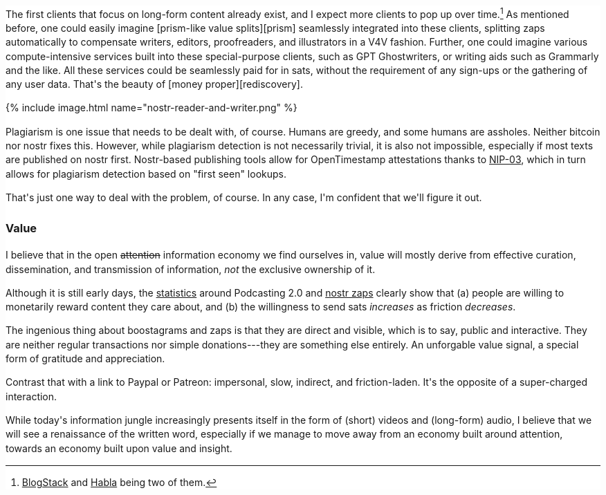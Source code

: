 The first clients that focus on long-form content already exist, and I expect
more clients to pop up over time.[^4] As mentioned before, one could easily
imagine [prism-like value splits][prism] seamlessly integrated into these
clients, splitting zaps automatically to compensate writers, editors,
proofreaders, and illustrators in a V4V fashion. Further, one could imagine
various compute-intensive services built into these special-purpose clients,
such as GPT Ghostwriters, or writing aids such as Grammarly and the like. All
these services could be seamlessly paid for in sats, without the requirement of
any sign-ups or the gathering of any user data. That's the beauty of [money
proper][rediscovery].

{% include image.html name="nostr-reader-and-writer.png" %}

Plagiarism is one issue that needs to be dealt with, of course. Humans
are greedy, and some humans are assholes. Neither bitcoin nor nostr
fixes this. However, while plagiarism detection is not necessarily
trivial, it is also not impossible, especially if most texts are
published on nostr first. Nostr-based publishing tools allow for
OpenTimestamp attestations thanks
to [NIP-03](https://github.com/nostr-protocol/nips/blob/master/03.md),
which in turn allows for plagiarism detection based on "first seen"
lookups.

That's just one way to deal with the problem, of course. In any case,
I'm confident that we'll figure it out.

### Value

I believe that in the open ~~attention~~ information economy we find
ourselves in, value will mostly derive from effective curation,
dissemination, and transmission of information, *not* the exclusive
ownership of it.

Although it is still early days,
the [statistics](https://stats.podcastindex.org/v4v) around Podcasting
2.0 and [nostr zaps](https://zaplife.lol/) clearly show that (a) people
are willing to monetarily reward content they care about, and (b) the
willingness to send sats *increases* as friction *decreases*.

The ingenious thing about boostagrams and zaps is that they are direct
and visible, which is to say, public and interactive. They are neither
regular transactions nor simple donations---they are something else
entirely. An unforgable value signal, a special form of gratitude and
appreciation.

Contrast that with a link to Paypal or Patreon: impersonal, slow,
indirect, and friction-laden. It's the opposite of a super-charged
interaction.

While today's information jungle increasingly presents itself in the
form of (short) videos and (long-form) audio, I believe that we will see
a renaissance of the written word, especially if we manage to move away
from an economy built around attention, towards an economy built upon
value and insight.


[^fn-stifle]: That's a [Satoshi quote][stifle], of course: "Bitcoin's solution is to use a peer-to-peer network to check for double-spending. In a nutshell, the network works like a distributed timestamp server, stamping the first transaction to spend a coin. It takes advantage of the nature of information being easy to spread but hard to stifle."
[stifle]: https://satoshi.nakamotoinstitute.org/posts/p2pfoundation/1/
[manifesto]: https://nakamotoinstitute.org/static/docs/cypherpunk-manifesto.txt
[^fn-kinds]: Refer to the various NIPs to discover the multitude of [event kinds][kinds] defined by the protocol.
[kinds]: https://github.com/nostr-protocol/nips#event-kinds
[nip23]: https://github.com/nostr-protocol/nips/blob/master/23.md
[^fn-urls]: In the nostr world long-form content is simply markdown as defined in [NIP-23][nip23], but it could also be a link to an article or PDF, which in turn could get [converted into markdown][readability] and posted as an event to a special relay.
[readability]: https://github.com/mozilla/readability
[^fn-v4v]: ...because Bitcoin makes [V4V][busking] practical. (Paywalls are not the way.)
[^fn-pp]: The Yellow Pages are dead, long live [The Purple Pages](http://purplepag.es/)!
[^fn-guy]: There is only one such guy, as we all know, and it's [this Guy][guy].
[guy]: nostr:npub1h8nk2346qezka5cpm8jjh3yl5j88pf4ly2ptu7s6uu55wcfqy0wq36rpev
[vew]: {{ '/vew' | absolute_url }}
[prism]: {{ '/prism' | absolute_url }}
[rediscovery]: {{ '/rediscovery' | absolute_url }}
[busking]: {{ '/busking' | absolute_url }}
[^1]: Paywalls work against this nature, which is why I consider them misguided at best and incredibly retarded at worst.
[^2]: Fiat doesn't work for the [value-enabled web][vew], as fiat rails can never be open and permissionless. Digital fiat is never money. It is---and always will be---[credit][rediscovery].
[^3]: Whether the recipient is a text-to-speech service provider or a human narrator doesn't even matter too much, sats will flow just the same.
[^4]: [BlogStack](https://blogstack.io/) and [Habla](https://habla.news/) being two of them.
[^5]: Use a URI as the discussion base (instead of a highlight), and you got yourself a [Disqus](https://disqus.com/) in purple feathers!
[^fn-torrents]: That's what torrents got right, and [ipfs] for that matter.
[nr]: https://nostr-resources.com
[nwc]: https://nwc.getalby.com/
[ipfs]: https://fiatjaf.com/d5031e5b.html